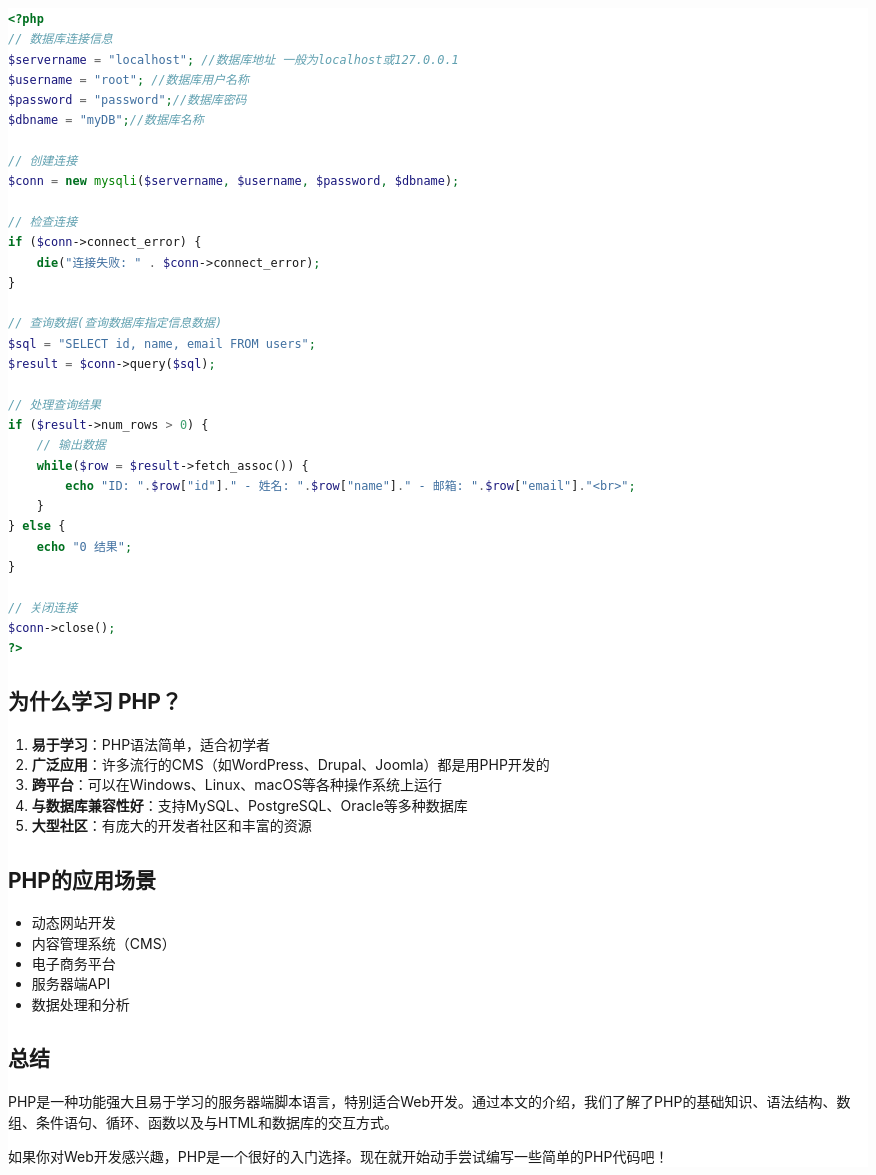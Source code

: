 ```php
<?php
// 数据库连接信息
$servername = "localhost"; //数据库地址 一般为localhost或127.0.0.1
$username = "root"; //数据库用户名称
$password = "password";//数据库密码
$dbname = "myDB";//数据库名称

// 创建连接
$conn = new mysqli($servername, $username, $password, $dbname);

// 检查连接
if ($conn->connect_error) {
    die("连接失败: " . $conn->connect_error);
}

// 查询数据(查询数据库指定信息数据)
$sql = "SELECT id, name, email FROM users";
$result = $conn->query($sql);

// 处理查询结果
if ($result->num_rows > 0) {
    // 输出数据
    while($row = $result->fetch_assoc()) {
        echo "ID: ".$row["id"]." - 姓名: ".$row["name"]." - 邮箱: ".$row["email"]."<br>";
    }
} else {
    echo "0 结果";
}

// 关闭连接
$conn->close();
?>
```

## 为什么学习 PHP？

1. **易于学习**：PHP语法简单，适合初学者
2. **广泛应用**：许多流行的CMS（如WordPress、Drupal、Joomla）都是用PHP开发的
3. **跨平台**：可以在Windows、Linux、macOS等各种操作系统上运行
4. **与数据库兼容性好**：支持MySQL、PostgreSQL、Oracle等多种数据库
5. **大型社区**：有庞大的开发者社区和丰富的资源

## PHP的应用场景

- 动态网站开发
- 内容管理系统（CMS）
- 电子商务平台
- 服务器端API
- 数据处理和分析

## 总结

PHP是一种功能强大且易于学习的服务器端脚本语言，特别适合Web开发。通过本文的介绍，我们了解了PHP的基础知识、语法结构、数组、条件语句、循环、函数以及与HTML和数据库的交互方式。

如果你对Web开发感兴趣，PHP是一个很好的入门选择。现在就开始动手尝试编写一些简单的PHP代码吧！